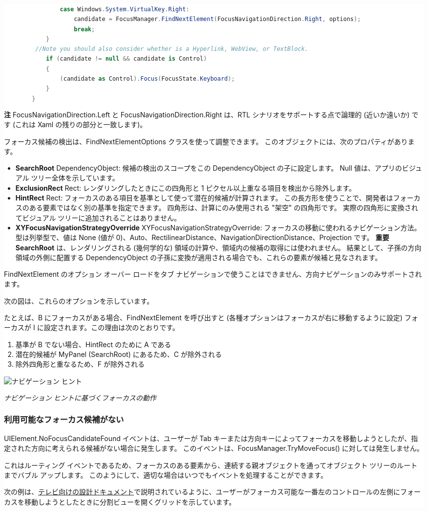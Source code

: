 ```csharp
                case Windows.System.VirtualKey.Right:
                    candidate = FocusManager.FindNextElement(FocusNavigationDirection.Right, options);
                    break;
            }
         //Note you should also consider whether is a Hyperlink, WebView, or TextBlock.
            if (candidate != null && candidate is Control)
            {
                (candidate as Control).Focus(FocusState.Keyboard);
            }
        }
```

**注** FocusNavigationDirection.Left と FocusNavigationDirection.Right は、RTL シナリオをサポートする点で論理的 (近いか遠いか) です  (これは Xaml の残りの部分と一致します)。

フォーカス候補の検出は、FindNextElementOptions クラスを使って調整できます。 このオブジェクトには、次のプロパティがあります。

-   **SearchRoot** DependencyObject: 候補の検出のスコープをこの DependencyObject の子に設定します。 Null 値は、アプリのビジュアル ツリー全体を示しています。
-   **ExclusionRect** Rect: レンダリングしたときにこの四角形と 1 ピクセル以上重なる項目を検出から除外します。
-   **HintRect** Rect: フォーカスのある項目を基準として使って潜在的候補が計算されます。 この長方形を使うことで、開発者はフォーカスのある要素ではなく別の基準を指定できます。 四角形は、計算にのみ使用される "架空" の四角形です。 実際の四角形に変換されてビジュアル ツリーに追加されることはありません。
-   **XYFocusNavigationStrategyOverride** XYFocusNavigationStrategyOverride: フォーカスの移動に使われるナビゲーション方法。 型は列挙型で、値は None (値が 0)、Auto、RectilinearDistance、NavigationDirectionDistance、Projection です。
    **重要** **SearchRoot** は、レンダリングされる (幾何学的な) 領域の計算や、領域内の候補の取得には使われません。 結果として、子孫の方向領域の外側に配置する DependencyObject の子孫に変換が適用される場合でも、これらの要素が候補と見なされます。

FindNextElement のオプション オーバー ロードをタブ ナビゲーションで使うことはできません、方向ナビゲーションのみサポートされます。

次の図は、これらのオプションを示しています。

たとえば、B にフォーカスがある場合、FindNextElement を呼び出すと (各種オプションはフォーカスが右に移動するように設定) フォーカスが I に設定されます。この理由は次のとおりです。

1.  基準が B でない場合、HintRect のために A である
2.  潜在的候補が MyPanel (SearchRoot) にあるため、C が除外される
3.  除外四角形と重なるため、F が除外される

![ナビゲーション ヒント](images/keyboard/navigation-hints.png)

*ナビゲーション ヒントに基づくフォーカスの動作*

### <a name="no-focus-candidate-available"></a>利用可能なフォーカス候補がない

UIElement.NoFocusCandidateFound イベントは、ユーザーが Tab キーまたは方向キーによってフォーカスを移動しようとしたが、指定された方向に考えられる候補がない場合に発生します。 このイベントは、FocusManager.TryMoveFocus() に対しては発生しません。

これはルーティング イベントであるため、フォーカスのある要素から、連続する親オブジェクトを通ってオブジェクト ツリーのルートまでバブル アップします。 このようにして、適切な場合はいつでもイベントを処理することができます。

<a name="split-view-code-sample"></a>次の例は、[テレビ向けの設計ドキュメント](designing-for-tv.md#navigation-pane)で説明されているように、ユーザーがフォーカス可能な一番左のコントロールの左側にフォーカスを移動しようとしたときに分割ビューを開くグリッドを示しています。
